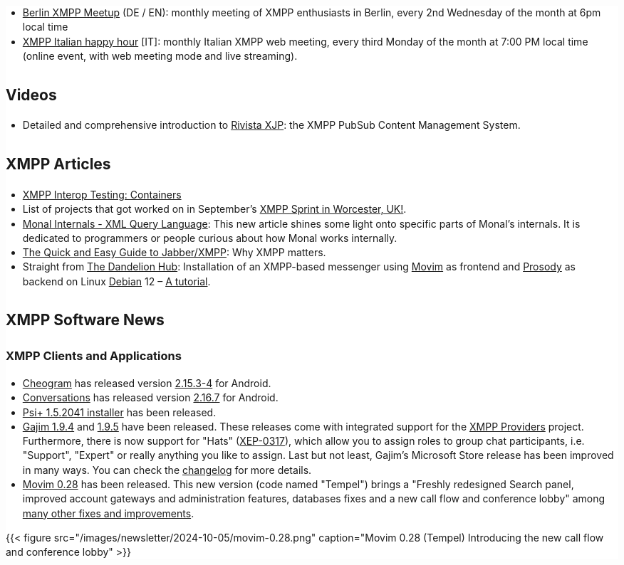 - [Berlin XMPP Meetup](https://mov.im/?node/pubsub.movim.eu/berlin-xmpp-meetup) (DE / EN): monthly meeting of XMPP enthusiasts in Berlin, every 2nd Wednesday of the month at 6pm local time
- [XMPP Italian happy hour](https://video.xmpp-it.net/c/happyhour/videos) [IT]: monthly Italian XMPP web meeting, every third Monday of the month at 7:00 PM local time (online event, with web meeting mode and live streaming).

## Videos

- Detailed and comprehensive introduction to [Rivista XJP](https://video.xmpp-it.net/w/vNqcMooy3pqRAZ8Yb8grr1): the XMPP PubSub Content Management System.

## XMPP Articles

- [XMPP Interop Testing: Containers](https://xmpp-interop-testing.github.io/2024/09/04/containers.html)
- List of projects that got worked on in September’s [XMPP Sprint in Worcester, UK!](https://wiki.xmpp.org/web/Sprints/2024-09_Worcester_UK#Attendees).
- [Monal Internals - XML Query Language](https://monal-im.org/post/00014-monal-internals-xml-query-language/): This new article shines some light onto specific parts of Monal’s internals. It is dedicated to programmers or people curious about how Monal works internally.
- [The Quick and Easy Guide to Jabber/XMPP](https://contrapunctus.codeberg.page/the-quick-and-easy-guide-to-xmpp.html): Why XMPP matters.
- Straight from [The Dandelion Hub](https://dhub.global/): Installation of an XMPP-based messenger using [Movim](https://movim.eu/) as frontend and [Prosody](https://prosody.im/) as backend  on Linux [Debian](https://www.debian.org/) 12 – [A tutorial](https://biosphere.wilmarigl.de/en/?p=4029).

## XMPP Software News

### XMPP Clients and Applications

- [Cheogram](https://cheogram.com/) has released version [2.15.3-4](https://git.sr.ht/~singpolyma/cheogram-android/refs/2.15.3-4) for Android.
- [Conversations](https://conversations.im/) has released version [2.16.7](https://codeberg.org/iNPUTmice/Conversations/releases/tag/2.16.7) for Android.
- [Psi+ 1.5.2041 installer](https://sourceforge.net/projects/psiplus/files/Windows/Personal-Builds/KukuRuzo/) has been released.
- [Gajim 1.9.4](https://gajim.org/post/2024-09-19-gajim-1.9.4-released/) and [1.9.5](https://gajim.org/post/2024-09-30-gajim-1.9.5-released/) have been released. These releases come with integrated support for the [XMPP Providers](https://providers.xmpp.net/) project. Furthermore, there is now support for "Hats" ([XEP-0317](https://xmpp.org/extensions/xep-0317.html)), which allow you to assign roles to group chat participants, i.e. "Support", "Expert" or really anything you like to assign. Last but not least, Gajim’s Microsoft Store release has been improved in many ways. You can check the [changelog](https://dev.gajim.org/gajim/gajim/-/blob/master/ChangeLog) for more details.
- [Movim 0.28](https://github.com/movim/movim/releases/tag/v0.28) has been released. This new version (code named "Tempel") brings a "Freshly redesigned Search panel, improved account gateways and administration features, databases fixes and a new call flow and conference lobby" among [many other fixes and improvements](https://mov.im/node/pubsub.movim.eu/Movim/movim-0-28-tempel-and-the-movim-live-plan-4EO29q).

{{< figure src="/images/newsletter/2024-10-05/movim-0.28.png" caption="Movim 0.28 (Tempel) Introducing the new call flow and conference lobby" >}}

